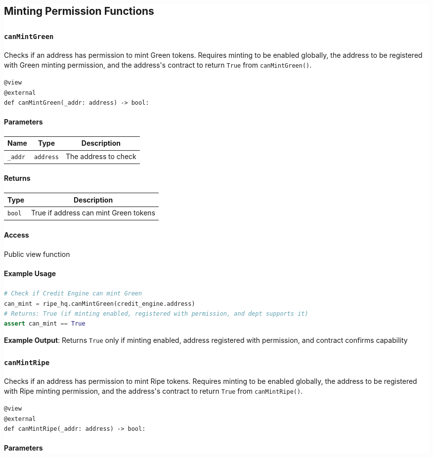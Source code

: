 ## Minting Permission Functions

### `canMintGreen`

Checks if an address has permission to mint Green tokens. Requires minting to be enabled globally, the address to be registered with Green minting permission, and the address's contract to return `True` from `canMintGreen()`.

```vyper
@view
@external
def canMintGreen(_addr: address) -> bool:
```

#### Parameters

| Name | Type | Description |
|------|------|-------------|
| `_addr` | `address` | The address to check |

#### Returns

| Type | Description |
|------|-------------|
| `bool` | True if address can mint Green tokens |

#### Access

Public view function

#### Example Usage
```python
# Check if Credit Engine can mint Green
can_mint = ripe_hq.canMintGreen(credit_engine.address)
# Returns: True (if minting enabled, registered with permission, and dept supports it)
assert can_mint == True
```

**Example Output**: Returns `True` only if minting enabled, address registered with permission, and contract confirms capability

### `canMintRipe`

Checks if an address has permission to mint Ripe tokens. Requires minting to be enabled globally, the address to be registered with Ripe minting permission, and the address's contract to return `True` from `canMintRipe()`.

```vyper
@view
@external
def canMintRipe(_addr: address) -> bool:
```

#### Parameters
